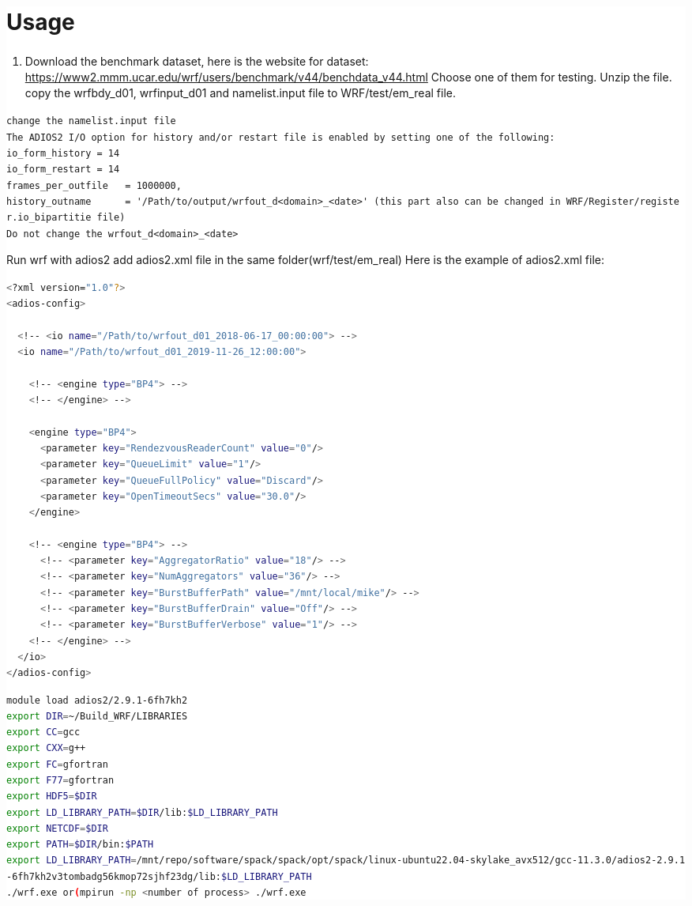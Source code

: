 
# Usage

1. Download the benchmark dataset, here is the website for dataset:
https://www2.mmm.ucar.edu/wrf/users/benchmark/v44/benchdata_v44.html
Choose one of them for testing.
Unzip the file.
copy the wrfbdy_d01, wrfinput_d01 and namelist.input file to WRF/test/em_real file.
```
change the namelist.input file
The ADIOS2 I/O option for history and/or restart file is enabled by setting one of the following:
io_form_history = 14
io_form_restart = 14
frames_per_outfile   = 1000000,
history_outname      = '/Path/to/output/wrfout_d<domain>_<date>' (this part also can be changed in WRF/Register/register.io_bipartitie file)
Do not change the wrfout_d<domain>_<date>
```

Run wrf with adios2
add adios2.xml file in the same folder(wrf/test/em_real)
Here is the example of adios2.xml file:
```bash
<?xml version="1.0"?>
<adios-config>

  <!-- <io name="/Path/to/wrfout_d01_2018-06-17_00:00:00"> -->
  <io name="/Path/to/wrfout_d01_2019-11-26_12:00:00">

    <!-- <engine type="BP4"> -->
    <!-- </engine> -->

    <engine type="BP4">
      <parameter key="RendezvousReaderCount" value="0"/>
      <parameter key="QueueLimit" value="1"/>
      <parameter key="QueueFullPolicy" value="Discard"/>
      <parameter key="OpenTimeoutSecs" value="30.0"/>
    </engine>

    <!-- <engine type="BP4"> -->
      <!-- <parameter key="AggregatorRatio" value="18"/> -->
      <!-- <parameter key="NumAggregators" value="36"/> -->
      <!-- <parameter key="BurstBufferPath" value="/mnt/local/mike"/> -->
      <!-- <parameter key="BurstBufferDrain" value="Off"/> -->
      <!-- <parameter key="BurstBufferVerbose" value="1"/> -->
    <!-- </engine> -->
  </io>
</adios-config>

```

```bash
module load adios2/2.9.1-6fh7kh2
export DIR=~/Build_WRF/LIBRARIES
export CC=gcc
export CXX=g++
export FC=gfortran
export F77=gfortran
export HDF5=$DIR
export LD_LIBRARY_PATH=$DIR/lib:$LD_LIBRARY_PATH
export NETCDF=$DIR
export PATH=$DIR/bin:$PATH
export LD_LIBRARY_PATH=/mnt/repo/software/spack/spack/opt/spack/linux-ubuntu22.04-skylake_avx512/gcc-11.3.0/adios2-2.9.1-6fh7kh2v3tombadg56kmop72sjhf23dg/lib:$LD_LIBRARY_PATH
./wrf.exe or(mpirun -np <number of process> ./wrf.exe
```